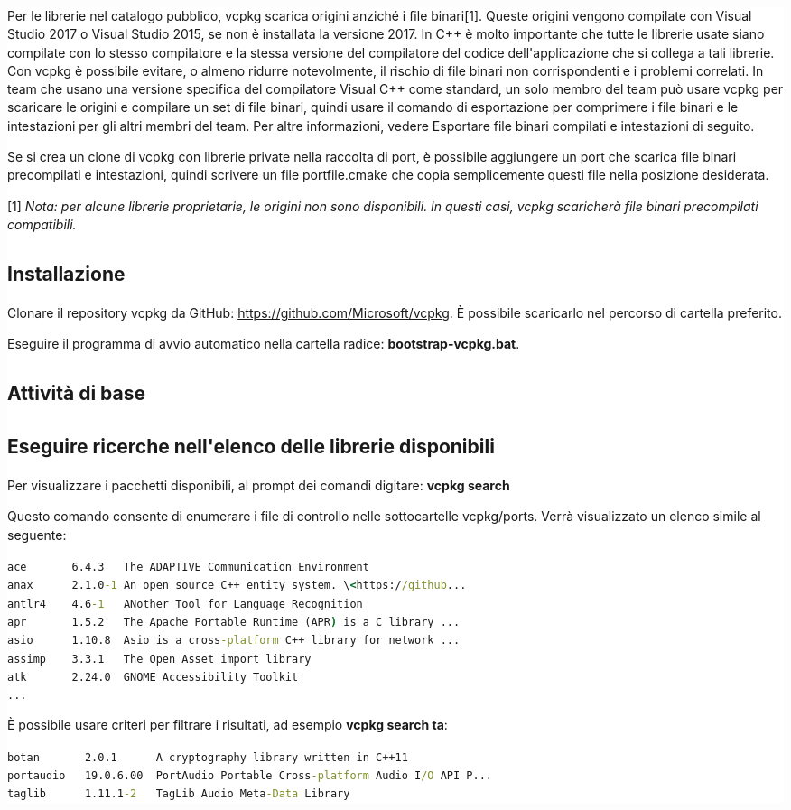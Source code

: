 Per le librerie nel catalogo pubblico, vcpkg scarica origini anziché i file binari[1]. Queste origini vengono compilate con Visual Studio 2017 o Visual Studio 2015, se non è installata la versione 2017. In C++ è molto importante che tutte le librerie usate siano compilate con lo stesso compilatore e la stessa versione del compilatore del codice dell'applicazione che si collega a tali librerie. Con vcpkg è possibile evitare, o almeno ridurre notevolmente, il rischio di file binari non corrispondenti e i problemi correlati. In team che usano una versione specifica del compilatore Visual C++ come standard, un solo membro del team può usare vcpkg per scaricare le origini e compilare un set di file binari, quindi usare il comando di esportazione per comprimere i file binari e le intestazioni per gli altri membri del team. Per altre informazioni, vedere Esportare file binari compilati e intestazioni di seguito.

Se si crea un clone di vcpkg con librerie private nella raccolta di port, è possibile aggiungere un port che scarica file binari precompilati e intestazioni, quindi scrivere un file portfile.cmake che copia semplicemente questi file nella posizione desiderata.

[1] *Nota: per alcune librerie proprietarie, le origini non sono disponibili. In questi casi, vcpkg scaricherà file binari precompilati compatibili.*

## <a name="installation"></a>Installazione

Clonare il repository vcpkg da GitHub: https://github.com/Microsoft/vcpkg. È possibile scaricarlo nel percorso di cartella preferito.

Eseguire il programma di avvio automatico nella cartella radice: **bootstrap-vcpkg.bat**.

## <a name="basic-tasks"></a>Attività di base

## <a name="search-the-list-of-available-libraries"></a>Eseguire ricerche nell'elenco delle librerie disponibili

Per visualizzare i pacchetti disponibili, al prompt dei comandi digitare: **vcpkg search**

Questo comando consente di enumerare i file di controllo nelle sottocartelle vcpkg/ports. Verrà visualizzato un elenco simile al seguente:

```cmd
ace       6.4.3   The ADAPTIVE Communication Environment
anax      2.1.0-1 An open source C++ entity system. \<https://github...
antlr4    4.6-1   ANother Tool for Language Recognition
apr       1.5.2   The Apache Portable Runtime (APR) is a C library ...
asio      1.10.8  Asio is a cross-platform C++ library for network ...
assimp    3.3.1   The Open Asset import library
atk       2.24.0  GNOME Accessibility Toolkit
...
```

È possibile usare criteri per filtrare i risultati, ad esempio **vcpkg search ta**:

```cmd
botan       2.0.1      A cryptography library written in C++11
portaudio   19.0.6.00  PortAudio Portable Cross-platform Audio I/O API P...
taglib      1.11.1-2   TagLib Audio Meta-Data Library

```
